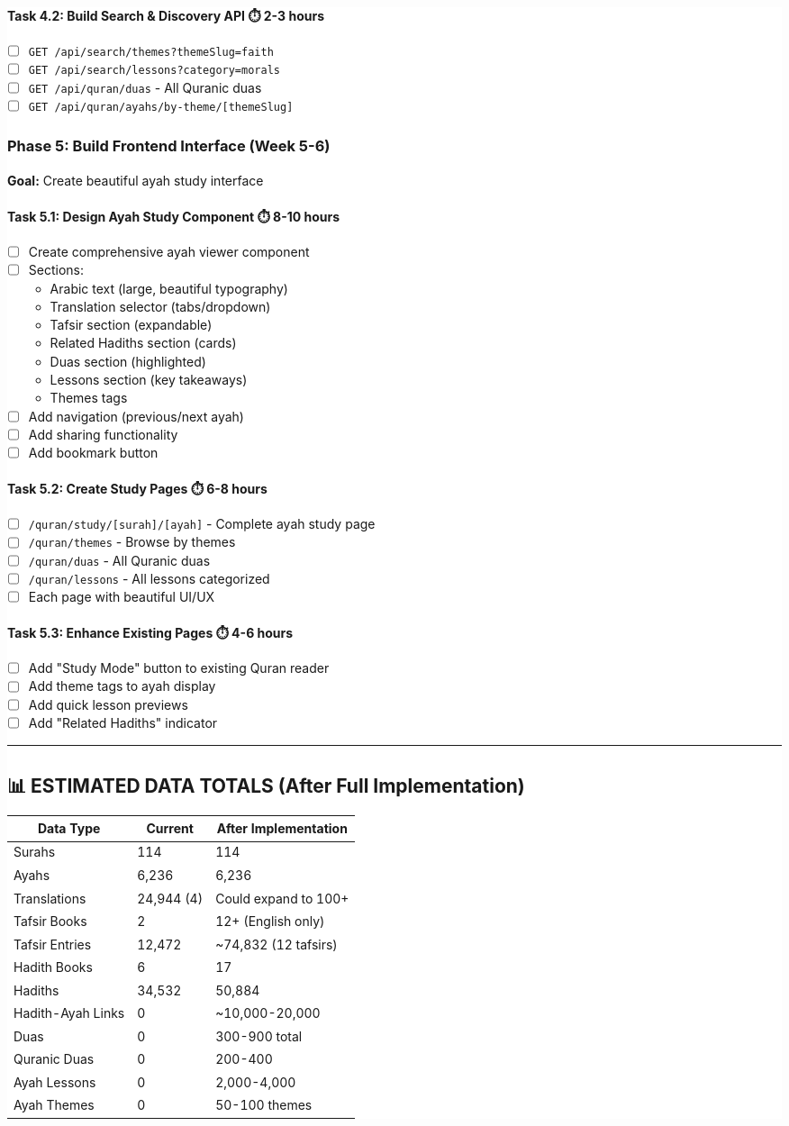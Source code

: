 #### Task 4.2: Build Search & Discovery API ⏱️ 2-3 hours
- [ ] `GET /api/search/themes?themeSlug=faith`
- [ ] `GET /api/search/lessons?category=morals`
- [ ] `GET /api/quran/duas` - All Quranic duas
- [ ] `GET /api/quran/ayahs/by-theme/[themeSlug]`

### Phase 5: Build Frontend Interface (Week 5-6)
**Goal:** Create beautiful ayah study interface

#### Task 5.1: Design Ayah Study Component ⏱️ 8-10 hours
- [ ] Create comprehensive ayah viewer component
- [ ] Sections:
  - Arabic text (large, beautiful typography)
  - Translation selector (tabs/dropdown)
  - Tafsir section (expandable)
  - Related Hadiths section (cards)
  - Duas section (highlighted)
  - Lessons section (key takeaways)
  - Themes tags
- [ ] Add navigation (previous/next ayah)
- [ ] Add sharing functionality
- [ ] Add bookmark button

#### Task 5.2: Create Study Pages ⏱️ 6-8 hours
- [ ] `/quran/study/[surah]/[ayah]` - Complete ayah study page
- [ ] `/quran/themes` - Browse by themes
- [ ] `/quran/duas` - All Quranic duas
- [ ] `/quran/lessons` - All lessons categorized
- [ ] Each page with beautiful UI/UX

#### Task 5.3: Enhance Existing Pages ⏱️ 4-6 hours
- [ ] Add "Study Mode" button to existing Quran reader
- [ ] Add theme tags to ayah display
- [ ] Add quick lesson previews
- [ ] Add "Related Hadiths" indicator

---

## 📊 ESTIMATED DATA TOTALS (After Full Implementation)

| Data Type | Current | After Implementation |
|-----------|---------|---------------------|
| Surahs | 114 | 114 |
| Ayahs | 6,236 | 6,236 |
| Translations | 24,944 (4) | Could expand to 100+ |
| Tafsir Books | 2 | 12+ (English only) |
| Tafsir Entries | 12,472 | ~74,832 (12 tafsirs) |
| Hadith Books | 6 | 17 |
| Hadiths | 34,532 | 50,884 |
| Hadith-Ayah Links | 0 | ~10,000-20,000 |
| Duas | 0 | 300-900 total |
| Quranic Duas | 0 | 200-400 |
| Ayah Lessons | 0 | 2,000-4,000 |
| Ayah Themes | 0 | 50-100 themes |
